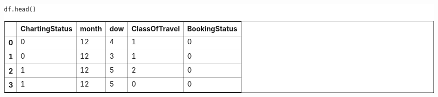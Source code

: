 
```python
df.head()
```




<div>
<style scoped>
    .dataframe tbody tr th:only-of-type {
        vertical-align: middle;
    }

    .dataframe tbody tr th {
        vertical-align: top;
    }

    .dataframe thead th {
        text-align: right;
    }
</style>
<table border="1" class="dataframe">
  <thead>
    <tr style="text-align: right;">
      <th></th>
      <th>ChartingStatus</th>
      <th>month</th>
      <th>dow</th>
      <th>ClassOfTravel</th>
      <th>BookingStatus</th>
    </tr>
  </thead>
  <tbody>
    <tr>
      <th>0</th>
      <td>0</td>
      <td>12</td>
      <td>4</td>
      <td>1</td>
      <td>0</td>
    </tr>
    <tr>
      <th>1</th>
      <td>0</td>
      <td>12</td>
      <td>3</td>
      <td>1</td>
      <td>0</td>
    </tr>
    <tr>
      <th>2</th>
      <td>1</td>
      <td>12</td>
      <td>5</td>
      <td>2</td>
      <td>0</td>
    </tr>
    <tr>
      <th>3</th>
      <td>1</td>
      <td>12</td>
      <td>5</td>
      <td>0</td>
      <td>0</td>
    </tr>
    <tr>